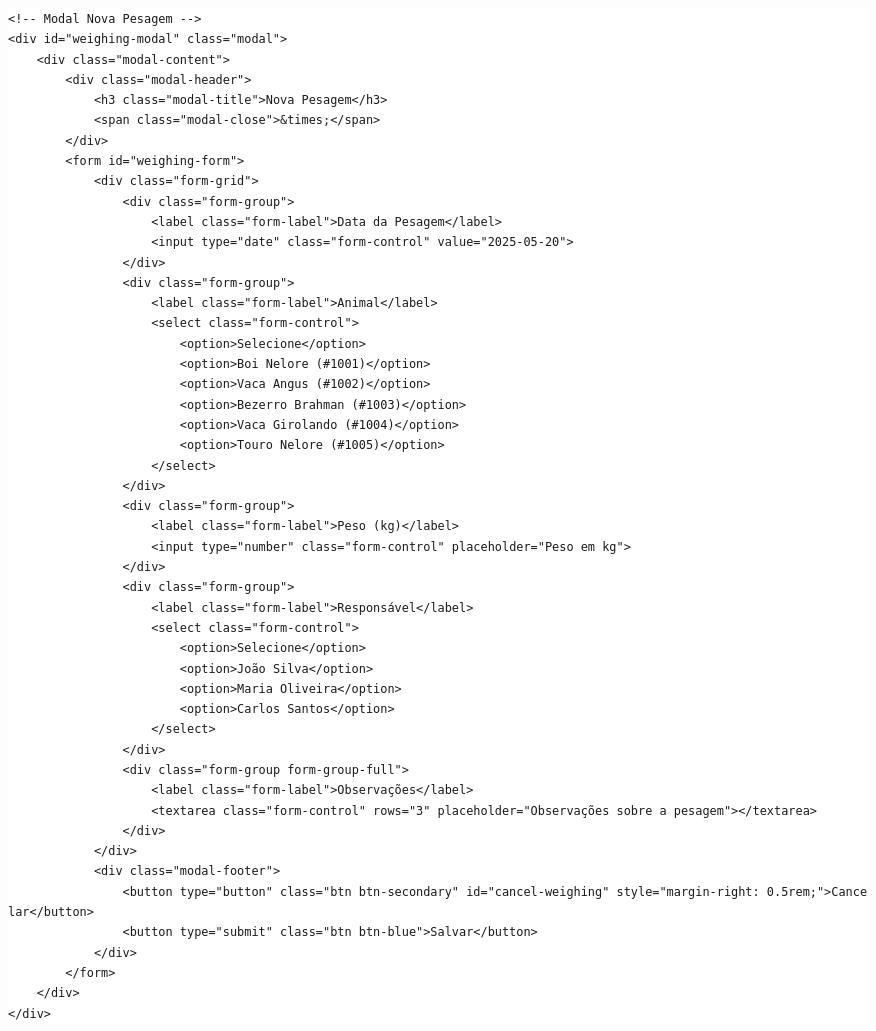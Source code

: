     <!-- Modal Nova Pesagem -->
    <div id="weighing-modal" class="modal">
        <div class="modal-content">
            <div class="modal-header">
                <h3 class="modal-title">Nova Pesagem</h3>
                <span class="modal-close">&times;</span>
            </div>
            <form id="weighing-form">
                <div class="form-grid">
                    <div class="form-group">
                        <label class="form-label">Data da Pesagem</label>
                        <input type="date" class="form-control" value="2025-05-20">
                    </div>
                    <div class="form-group">
                        <label class="form-label">Animal</label>
                        <select class="form-control">
                            <option>Selecione</option>
                            <option>Boi Nelore (#1001)</option>
                            <option>Vaca Angus (#1002)</option>
                            <option>Bezerro Brahman (#1003)</option>
                            <option>Vaca Girolando (#1004)</option>
                            <option>Touro Nelore (#1005)</option>
                        </select>
                    </div>
                    <div class="form-group">
                        <label class="form-label">Peso (kg)</label>
                        <input type="number" class="form-control" placeholder="Peso em kg">
                    </div>
                    <div class="form-group">
                        <label class="form-label">Responsável</label>
                        <select class="form-control">
                            <option>Selecione</option>
                            <option>João Silva</option>
                            <option>Maria Oliveira</option>
                            <option>Carlos Santos</option>
                        </select>
                    </div>
                    <div class="form-group form-group-full">
                        <label class="form-label">Observações</label>
                        <textarea class="form-control" rows="3" placeholder="Observações sobre a pesagem"></textarea>
                    </div>
                </div>
                <div class="modal-footer">
                    <button type="button" class="btn btn-secondary" id="cancel-weighing" style="margin-right: 0.5rem;">Cancelar</button>
                    <button type="submit" class="btn btn-blue">Salvar</button>
                </div>
            </form>
        </div>
    </div>
